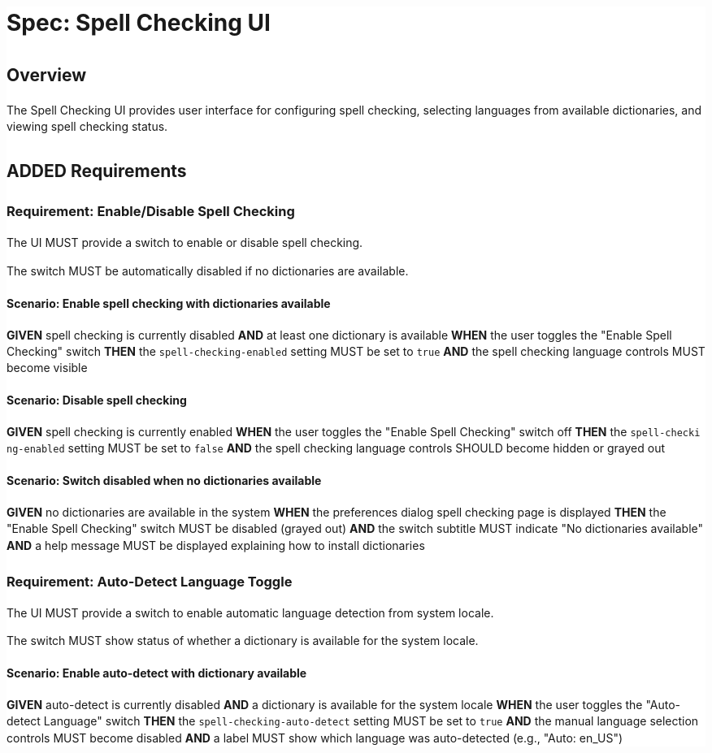 # Spec: Spell Checking UI

## Overview

The Spell Checking UI provides user interface for configuring spell checking, selecting languages from available dictionaries, and viewing spell checking status.

## ADDED Requirements

### Requirement: Enable/Disable Spell Checking

The UI MUST provide a switch to enable or disable spell checking.

The switch MUST be automatically disabled if no dictionaries are available.

#### Scenario: Enable spell checking with dictionaries available

**GIVEN** spell checking is currently disabled
**AND** at least one dictionary is available
**WHEN** the user toggles the "Enable Spell Checking" switch
**THEN** the `spell-checking-enabled` setting MUST be set to `true`
**AND** the spell checking language controls MUST become visible

#### Scenario: Disable spell checking

**GIVEN** spell checking is currently enabled
**WHEN** the user toggles the "Enable Spell Checking" switch off
**THEN** the `spell-checking-enabled` setting MUST be set to `false`
**AND** the spell checking language controls SHOULD become hidden or grayed out

#### Scenario: Switch disabled when no dictionaries available

**GIVEN** no dictionaries are available in the system
**WHEN** the preferences dialog spell checking page is displayed
**THEN** the "Enable Spell Checking" switch MUST be disabled (grayed out)
**AND** the switch subtitle MUST indicate "No dictionaries available"
**AND** a help message MUST be displayed explaining how to install dictionaries

### Requirement: Auto-Detect Language Toggle

The UI MUST provide a switch to enable automatic language detection from system locale.

The switch MUST show status of whether a dictionary is available for the system locale.

#### Scenario: Enable auto-detect with dictionary available

**GIVEN** auto-detect is currently disabled
**AND** a dictionary is available for the system locale
**WHEN** the user toggles the "Auto-detect Language" switch
**THEN** the `spell-checking-auto-detect` setting MUST be set to `true`
**AND** the manual language selection controls MUST become disabled
**AND** a label MUST show which language was auto-detected (e.g., "Auto: en_US")
